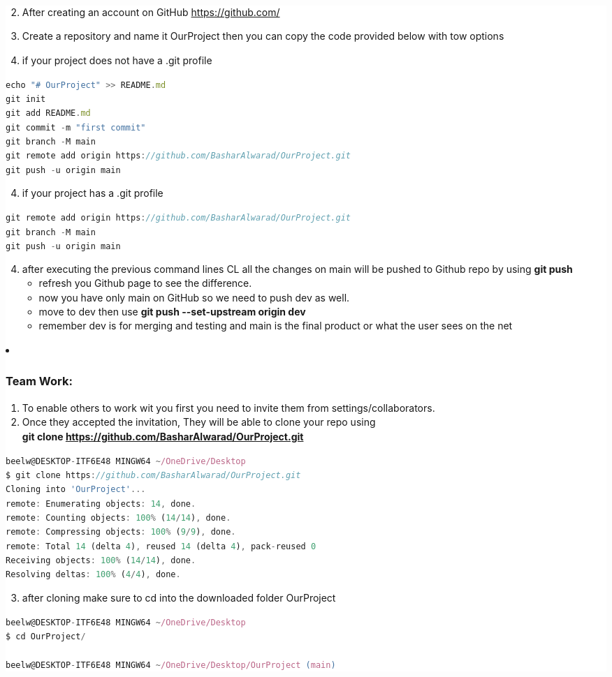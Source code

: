 2. After creating an account on GitHub https://github.com/

3. Create a repository and name it OurProject then you can copy the code provided below with tow options

4. if your project does not have a .git profile

```js
echo "# OurProject" >> README.md
git init
git add README.md
git commit -m "first commit"
git branch -M main
git remote add origin https://github.com/BasharAlwarad/OurProject.git
git push -u origin main
```

4. if your project has a .git profile

```js
git remote add origin https://github.com/BasharAlwarad/OurProject.git
git branch -M main
git push -u origin main
```

4. after executing the previous command lines CL all the changes on main will be pushed to Github repo by using <b> git push </b>
   - refresh you Github page to see the difference.
   - now you have only main on GitHub so we need to push dev as well.
   - move to dev then use <b> git push --set-upstream origin dev </b>
   - remember dev is for merging and testing and main is the final product or what the user sees on the net

</li>
<li>

### Team Work:

1. To enable others to work wit you first you need to invite them from settings/collaborators.
2. Once they accepted the invitation, They will be able to clone your repo using
   <br><b>git clone https://github.com/BasharAlwarad/OurProject.git</b>

```js
beelw@DESKTOP-ITF6E48 MINGW64 ~/OneDrive/Desktop
$ git clone https://github.com/BasharAlwarad/OurProject.git
Cloning into 'OurProject'...
remote: Enumerating objects: 14, done.
remote: Counting objects: 100% (14/14), done.
remote: Compressing objects: 100% (9/9), done.
remote: Total 14 (delta 4), reused 14 (delta 4), pack-reused 0
Receiving objects: 100% (14/14), done.
Resolving deltas: 100% (4/4), done.
```

3. after cloning make sure to cd into the downloaded folder OurProject

```js
beelw@DESKTOP-ITF6E48 MINGW64 ~/OneDrive/Desktop
$ cd OurProject/

beelw@DESKTOP-ITF6E48 MINGW64 ~/OneDrive/Desktop/OurProject (main)
```
